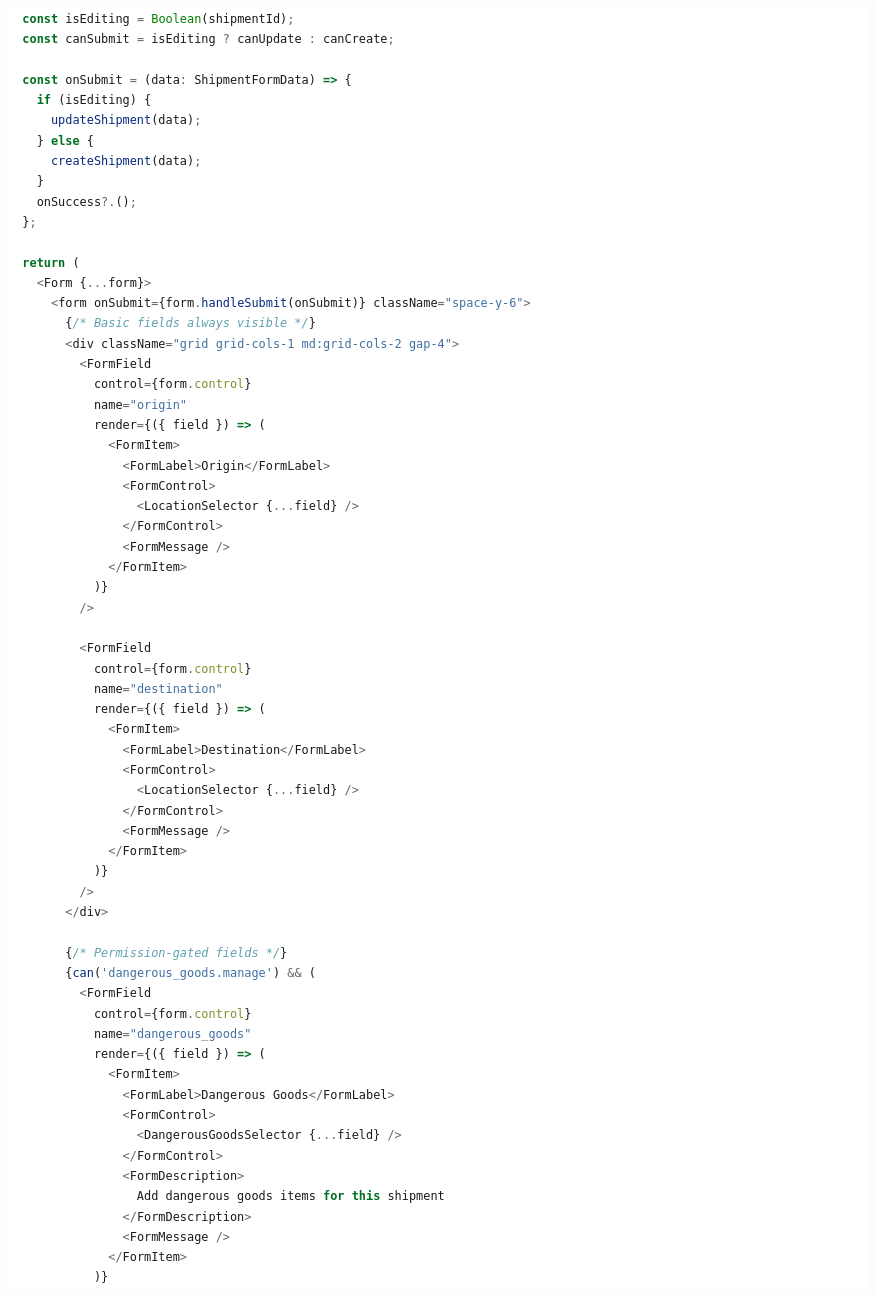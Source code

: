 ```typescript
  const isEditing = Boolean(shipmentId);
  const canSubmit = isEditing ? canUpdate : canCreate;
  
  const onSubmit = (data: ShipmentFormData) => {
    if (isEditing) {
      updateShipment(data);
    } else {
      createShipment(data);
    }
    onSuccess?.();
  };
  
  return (
    <Form {...form}>
      <form onSubmit={form.handleSubmit(onSubmit)} className="space-y-6">
        {/* Basic fields always visible */}
        <div className="grid grid-cols-1 md:grid-cols-2 gap-4">
          <FormField
            control={form.control}
            name="origin"
            render={({ field }) => (
              <FormItem>
                <FormLabel>Origin</FormLabel>
                <FormControl>
                  <LocationSelector {...field} />
                </FormControl>
                <FormMessage />
              </FormItem>
            )}
          />
          
          <FormField
            control={form.control}
            name="destination"
            render={({ field }) => (
              <FormItem>
                <FormLabel>Destination</FormLabel>
                <FormControl>
                  <LocationSelector {...field} />
                </FormControl>
                <FormMessage />
              </FormItem>
            )}
          />
        </div>
        
        {/* Permission-gated fields */}
        {can('dangerous_goods.manage') && (
          <FormField
            control={form.control}
            name="dangerous_goods"
            render={({ field }) => (
              <FormItem>
                <FormLabel>Dangerous Goods</FormLabel>
                <FormControl>
                  <DangerousGoodsSelector {...field} />
                </FormControl>
                <FormDescription>
                  Add dangerous goods items for this shipment
                </FormDescription>
                <FormMessage />
              </FormItem>
            )}
```